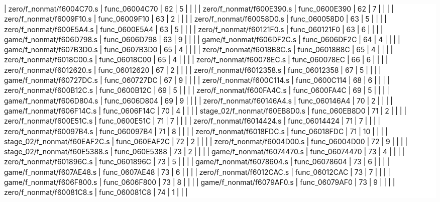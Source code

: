 | zero/f_nonmat/f6004C70.s     | func_06004C70 | 62     | 5        |     |   |
| zero/f_nonmat/f600E390.s     | func_0600E390 | 62     | 7        |     |   |
| zero/f_nonmat/f6009F10.s     | func_06009F10 | 63     | 2        |     |   |
| zero/f_nonmat/f60058D0.s     | func_060058D0 | 63     | 5        |     |   |
| zero/f_nonmat/f600E5A4.s     | func_0600E5A4 | 63     | 5        |     |   |
| zero/f_nonmat/f60121F0.s     | func_060121F0 | 63     | 6        |     |   |
| game/f_nonmat/f606D798.s     | func_0606D798 | 63     | 9        |     |   |
| game/f_nonmat/f606DF2C.s     | func_0606DF2C | 64     | 4        |     |   |
| game/f_nonmat/f607B3D0.s     | func_0607B3D0 | 65     | 4        |     |   |
| zero/f_nonmat/f6018B8C.s     | func_06018B8C | 65     | 4        |     |   |
| zero/f_nonmat/f6018C00.s     | func_06018C00 | 65     | 4        |     |   |
| zero/f_nonmat/f60078EC.s     | func_060078EC | 66     | 6        |     |   |
| zero/f_nonmat/f6012620.s     | func_06012620 | 67     | 2        |     |   |
| zero/f_nonmat/f6012358.s     | func_06012358 | 67     | 5        |     |   |
| game/f_nonmat/f60727DC.s     | func_060727DC | 67     | 9        |     |   |
| zero/f_nonmat/f600C114.s     | func_0600C114 | 68     | 6        |     |   |
| zero/f_nonmat/f600B12C.s     | func_0600B12C | 69     | 5        |     |   |
| zero/f_nonmat/f600FA4C.s     | func_0600FA4C | 69     | 5        |     |   |
| game/f_nonmat/f606D804.s     | func_0606D804 | 69     | 9        |     |   |
| zero/f_nonmat/f60146A4.s     | func_060146A4 | 70     | 2        |     |   |
| game/f_nonmat/f606F14C.s     | func_0606F14C | 70     | 4        |     |   |
| stage_02/f_nonmat/f60EB8D0.s | func_060EB8D0 | 71     | 2        |     |   |
| zero/f_nonmat/f600E51C.s     | func_0600E51C | 71     | 7        |     |   |
| zero/f_nonmat/f6014424.s     | func_06014424 | 71     | 7        |     |   |
| zero/f_nonmat/f60097B4.s     | func_060097B4 | 71     | 8        |     |   |
| zero/f_nonmat/f6018FDC.s     | func_06018FDC | 71     | 10       |     |   |
| stage_02/f_nonmat/f60EAF2C.s | func_060EAF2C | 72     | 2        |     |   |
| zero/f_nonmat/f6004D00.s     | func_06004D00 | 72     | 9        |     |   |
| stage_02/f_nonmat/f60E5388.s | func_060E5388 | 73     | 2        |     |   |
| game/f_nonmat/f6074470.s     | func_06074470 | 73     | 4        |     |   |
| zero/f_nonmat/f601896C.s     | func_0601896C | 73     | 5        |     |   |
| game/f_nonmat/f6078604.s     | func_06078604 | 73     | 6        |     |   |
| game/f_nonmat/f607AE48.s     | func_0607AE48 | 73     | 6        |     |   |
| zero/f_nonmat/f6012CAC.s     | func_06012CAC | 73     | 7        |     |   |
| game/f_nonmat/f606F800.s     | func_0606F800 | 73     | 8        |     |   |
| game/f_nonmat/f6079AF0.s     | func_06079AF0 | 73     | 9        |     |   |
| zero/f_nonmat/f60081C8.s     | func_060081C8 | 74     | 1        |     |   |
